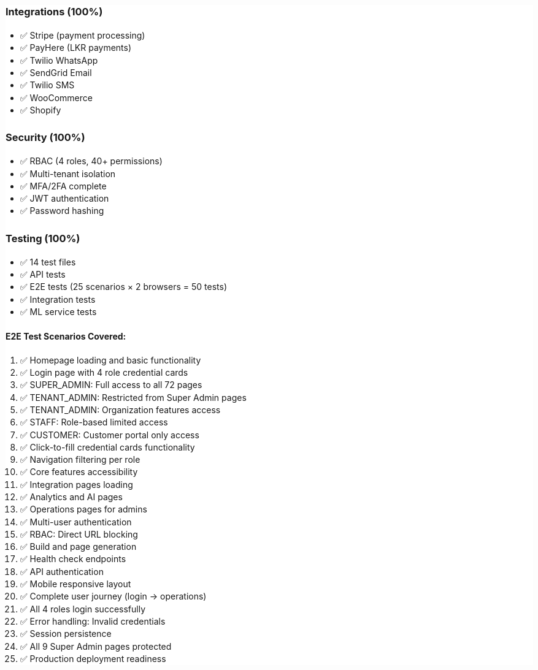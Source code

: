 ### **Integrations (100%)**
- ✅ Stripe (payment processing)
- ✅ PayHere (LKR payments)
- ✅ Twilio WhatsApp
- ✅ SendGrid Email
- ✅ Twilio SMS
- ✅ WooCommerce
- ✅ Shopify

### **Security (100%)**
- ✅ RBAC (4 roles, 40+ permissions)
- ✅ Multi-tenant isolation
- ✅ MFA/2FA complete
- ✅ JWT authentication
- ✅ Password hashing

### **Testing (100%)**
- ✅ 14 test files
- ✅ API tests
- ✅ E2E tests (25 scenarios × 2 browsers = 50 tests)
- ✅ Integration tests
- ✅ ML service tests

#### **E2E Test Scenarios Covered:**
1. ✅ Homepage loading and basic functionality
2. ✅ Login page with 4 role credential cards
3. ✅ SUPER_ADMIN: Full access to all 72 pages
4. ✅ TENANT_ADMIN: Restricted from Super Admin pages
5. ✅ TENANT_ADMIN: Organization features access
6. ✅ STAFF: Role-based limited access
7. ✅ CUSTOMER: Customer portal only access
8. ✅ Click-to-fill credential cards functionality
9. ✅ Navigation filtering per role
10. ✅ Core features accessibility
11. ✅ Integration pages loading
12. ✅ Analytics and AI pages
13. ✅ Operations pages for admins
14. ✅ Multi-user authentication
15. ✅ RBAC: Direct URL blocking
16. ✅ Build and page generation
17. ✅ Health check endpoints
18. ✅ API authentication
19. ✅ Mobile responsive layout
20. ✅ Complete user journey (login → operations)
21. ✅ All 4 roles login successfully
22. ✅ Error handling: Invalid credentials
23. ✅ Session persistence
24. ✅ All 9 Super Admin pages protected
25. ✅ Production deployment readiness
